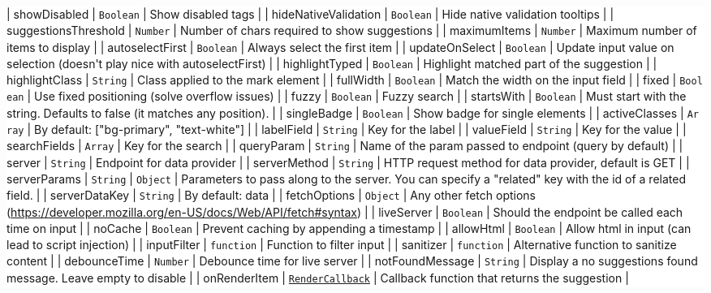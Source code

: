 | showDisabled         | <code>Boolean</code>                                     | Show disabled tags                                                                                      |
| hideNativeValidation | <code>Boolean</code>                                     | Hide native validation tooltips                                                                         |
| suggestionsThreshold | <code>Number</code>                                      | Number of chars required to show suggestions                                                            |
| maximumItems         | <code>Number</code>                                      | Maximum number of items to display                                                                      |
| autoselectFirst      | <code>Boolean</code>                                     | Always select the first item                                                                            |
| updateOnSelect       | <code>Boolean</code>                                     | Update input value on selection (doesn't play nice with autoselectFirst)                                |
| highlightTyped       | <code>Boolean</code>                                     | Highlight matched part of the suggestion                                                                |
| highlightClass       | <code>String</code>                                      | Class applied to the mark element                                                                       |
| fullWidth            | <code>Boolean</code>                                     | Match the width on the input field                                                                      |
| fixed                | <code>Boolean</code>                                     | Use fixed positioning (solve overflow issues)                                                           |
| fuzzy                | <code>Boolean</code>                                     | Fuzzy search                                                                                            |
| startsWith           | <code>Boolean</code>                                     | Must start with the string. Defaults to false (it matches any position).                                |
| singleBadge          | <code>Boolean</code>                                     | Show badge for single elements                                                                          |
| activeClasses        | <code>Array</code>                                       | By default: ["bg-primary", "text-white"]                                                                |
| labelField           | <code>String</code>                                      | Key for the label                                                                                       |
| valueField           | <code>String</code>                                      | Key for the value                                                                                       |
| searchFields         | <code>Array</code>                                       | Key for the search                                                                                      |
| queryParam           | <code>String</code>                                      | Name of the param passed to endpoint (query by default)                                                 |
| server               | <code>String</code>                                      | Endpoint for data provider                                                                              |
| serverMethod         | <code>String</code>                                      | HTTP request method for data provider, default is GET                                                   |
| serverParams         | <code>String</code> \| <code>Object</code>               | Parameters to pass along to the server. You can specify a "related" key with the id of a related field. |
| serverDataKey        | <code>String</code>                                      | By default: data                                                                                        |
| fetchOptions         | <code>Object</code>                                      | Any other fetch options (https://developer.mozilla.org/en-US/docs/Web/API/fetch#syntax)                 |
| liveServer           | <code>Boolean</code>                                     | Should the endpoint be called each time on input                                                        |
| noCache              | <code>Boolean</code>                                     | Prevent caching by appending a timestamp                                                                |
| allowHtml            | <code>Boolean</code>                                     | Allow html in input (can lead to script injection)                                                      |
| inputFilter          | <code>function</code>                                    | Function to filter input                                                                                |
| sanitizer            | <code>function</code>                                    | Alternative function to sanitize content                                                                |
| debounceTime         | <code>Number</code>                                      | Debounce time for live server                                                                           |
| notFoundMessage      | <code>String</code>                                      | Display a no suggestions found message. Leave empty to disable                                          |
| onRenderItem         | [<code>RenderCallback</code>](#RenderCallback)           | Callback function that returns the suggestion                                                           |
